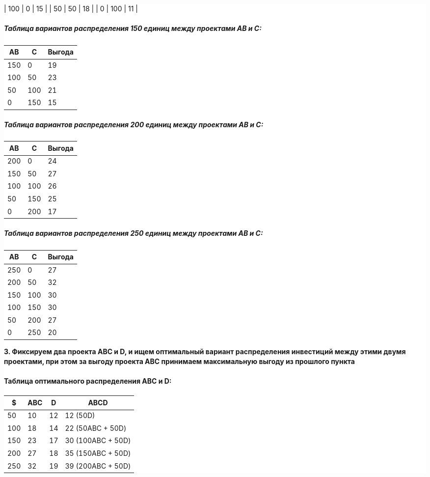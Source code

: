 | 100 | 0   | 15     | 
| 50  | 50  | 18     |
| 0   | 100 | 11     |
##### Таблица вариантов распределения 150 единиц между проектами АВ и С:
| AВ  | С   | Выгода |
|-----|-----|--------|
| 150 | 0   | 19     | 
| 100 | 50  | 23     |
| 50  | 100 | 21     |
| 0   | 150 | 15     |
##### Таблица вариантов распределения 200 единиц между проектами АВ и С:
| AВ  | С   | Выгода |
|-----|-----|--------|
| 200 | 0   | 24     | 
| 150 | 50  | 27     |
| 100 | 100 | 26     |
| 50  | 150 | 25     |
| 0   | 200 | 17     |
##### Таблица вариантов распределения 250 единиц между проектами АВ и С:
| AВ  | С   | Выгода |
|-----|-----|--------|
| 250 | 0   | 27     | 
| 200 | 50  | 32     |
| 150 | 100 | 30     |
| 100 | 150 | 30     |
| 50  | 200 | 27     |
| 0   | 250 | 20     |
**3. Фиксируем два проекта АВС и D, и ищем оптимальный вариант распределения инвестиций между этими двумя проектами, при этом за выгоду проекта АВС принимаем максимальную выгоду из прошлого пункта**
#### Таблица оптимального распределения АВС и D:
| $   | AВС | D  | ABСD              |
|-----|-----|----|-------------------|
| 50  | 10  | 12 | 12 (50D)          |
| 100 | 18  | 14 | 22 (50АВС + 50D)  |
| 150 | 23  | 17 | 30 (100АВС + 50D) |
| 200 | 27  | 18 | 35 (150АВС + 50D) |
| 250 | 32  | 19 | 39 (200АВС + 50D) |
